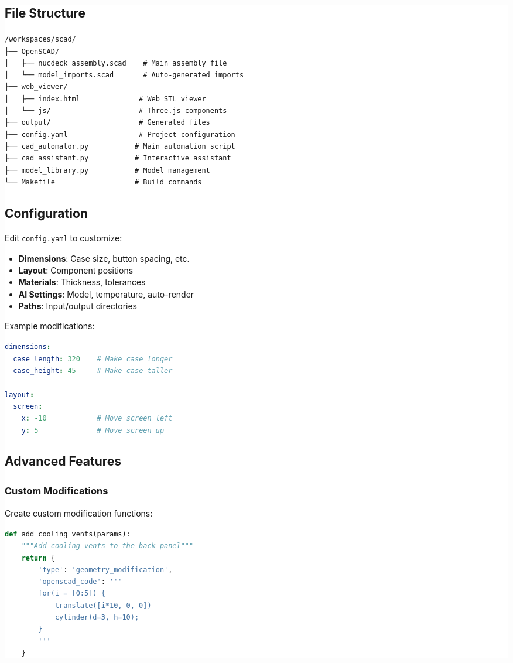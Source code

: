 ## File Structure

```
/workspaces/scad/
├── OpenSCAD/
│   ├── nucdeck_assembly.scad    # Main assembly file
│   └── model_imports.scad       # Auto-generated imports
├── web_viewer/
│   ├── index.html              # Web STL viewer
│   └── js/                     # Three.js components
├── output/                     # Generated files
├── config.yaml                 # Project configuration
├── cad_automator.py           # Main automation script
├── cad_assistant.py           # Interactive assistant
├── model_library.py           # Model management
└── Makefile                   # Build commands
```

## Configuration

Edit `config.yaml` to customize:

- **Dimensions**: Case size, button spacing, etc.
- **Layout**: Component positions
- **Materials**: Thickness, tolerances
- **AI Settings**: Model, temperature, auto-render
- **Paths**: Input/output directories

Example modifications:

```yaml
dimensions:
  case_length: 320    # Make case longer
  case_height: 45     # Make case taller

layout:
  screen:
    x: -10            # Move screen left
    y: 5              # Move screen up
```

## Advanced Features

### Custom Modifications

Create custom modification functions:

```python
def add_cooling_vents(params):
    """Add cooling vents to the back panel"""
    return {
        'type': 'geometry_modification',
        'openscad_code': '''
        for(i = [0:5]) {
            translate([i*10, 0, 0])
            cylinder(d=3, h=10);
        }
        '''
    }
```
